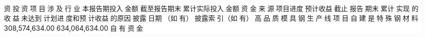 资
投
资
项
目
涉
及
行
业
本报告期投入
金额
截至报告期末
累计实际投入
金额
资
金
来
源
项目进度
预计收益
截止
报告
期末
累计
实现
的收
益
未达到
计划进
度和预
计收益
的原因
披露
日期
（如
有）
披露索
引（如
有）
高
品
质
模
具
钢
生
产
线
项
目
自
建
是
特
殊
钢
材
料
308,574,634.00
634,064,634.00
自
有
资
金